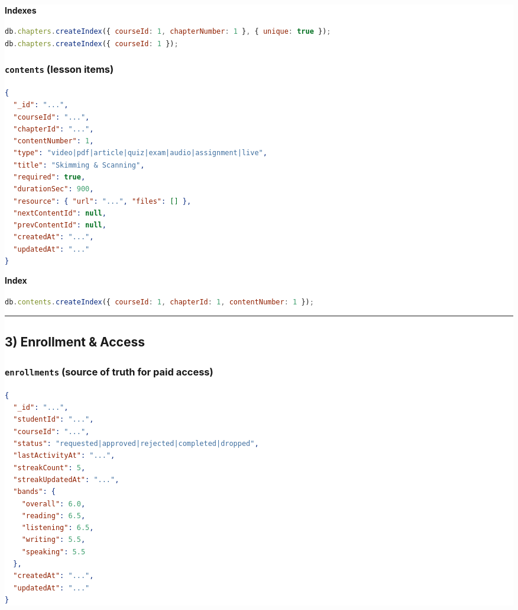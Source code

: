 **Indexes**

```js
db.chapters.createIndex({ courseId: 1, chapterNumber: 1 }, { unique: true });
db.chapters.createIndex({ courseId: 1 });
```

### `contents` (lesson items)

```json
{
  "_id": "...",
  "courseId": "...",
  "chapterId": "...",
  "contentNumber": 1,
  "type": "video|pdf|article|quiz|exam|audio|assignment|live",
  "title": "Skimming & Scanning",
  "required": true,
  "durationSec": 900,
  "resource": { "url": "...", "files": [] },
  "nextContentId": null,
  "prevContentId": null,
  "createdAt": "...",
  "updatedAt": "..."
}
```

**Index**

```js
db.contents.createIndex({ courseId: 1, chapterId: 1, contentNumber: 1 });
```

---

## 3) Enrollment & Access

### `enrollments` (source of truth for paid access)

```json
{
  "_id": "...",
  "studentId": "...",
  "courseId": "...",
  "status": "requested|approved|rejected|completed|dropped",
  "lastActivityAt": "...",
  "streakCount": 5,
  "streakUpdatedAt": "...",
  "bands": {
    "overall": 6.0,
    "reading": 6.5,
    "listening": 6.5,
    "writing": 5.5,
    "speaking": 5.5
  },
  "createdAt": "...",
  "updatedAt": "..."
}
```
